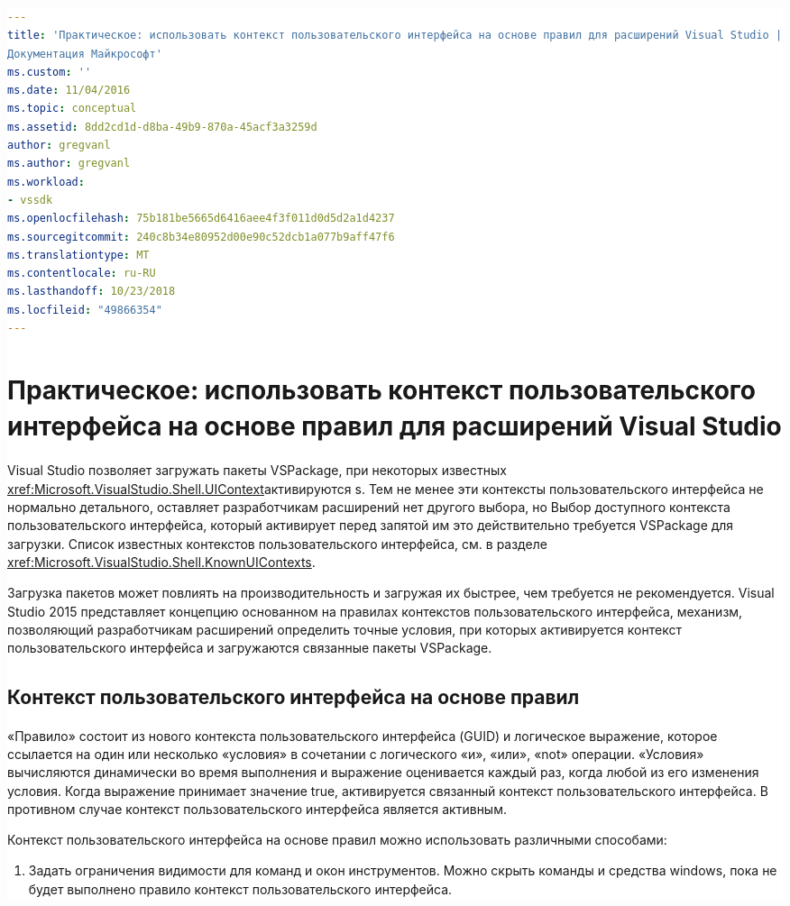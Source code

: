 ```yaml
---
title: 'Практическое: использовать контекст пользовательского интерфейса на основе правил для расширений Visual Studio | Документация Майкрософт'
ms.custom: ''
ms.date: 11/04/2016
ms.topic: conceptual
ms.assetid: 8dd2cd1d-d8ba-49b9-870a-45acf3a3259d
author: gregvanl
ms.author: gregvanl
ms.workload:
- vssdk
ms.openlocfilehash: 75b181be5665d6416aee4f3f011d0d5d2a1d4237
ms.sourcegitcommit: 240c8b34e80952d00e90c52dcb1a077b9aff47f6
ms.translationtype: MT
ms.contentlocale: ru-RU
ms.lasthandoff: 10/23/2018
ms.locfileid: "49866354"
---
```

# <a name="how-to-use-rule-based-ui-context-for-visual-studio-extensions"></a>Практическое: использовать контекст пользовательского интерфейса на основе правил для расширений Visual Studio
Visual Studio позволяет загружать пакеты VSPackage, при некоторых известных <xref:Microsoft.VisualStudio.Shell.UIContext>активируются s. Тем не менее эти контексты пользовательского интерфейса не нормально детального, оставляет разработчикам расширений нет другого выбора, но Выбор доступного контекста пользовательского интерфейса, который активирует перед запятой им это действительно требуется VSPackage для загрузки. Список известных контекстов пользовательского интерфейса, см. в разделе <xref:Microsoft.VisualStudio.Shell.KnownUIContexts>.  
  
 Загрузка пакетов может повлиять на производительность и загружая их быстрее, чем требуется не рекомендуется. Visual Studio 2015 представляет концепцию основанном на правилах контекстов пользовательского интерфейса, механизм, позволяющий разработчикам расширений определить точные условия, при которых активируется контекст пользовательского интерфейса и загружаются связанные пакеты VSPackage.  
  
## <a name="rule-based-ui-context"></a>Контекст пользовательского интерфейса на основе правил  
 «Правило» состоит из нового контекста пользовательского интерфейса (GUID) и логическое выражение, которое ссылается на один или несколько «условия» в сочетании с логического «и», «или», «not» операции. «Условия» вычисляются динамически во время выполнения и выражение оценивается каждый раз, когда любой из его изменения условия. Когда выражение принимает значение true, активируется связанный контекст пользовательского интерфейса. В противном случае контекст пользовательского интерфейса является активным.  
  
 Контекст пользовательского интерфейса на основе правил можно использовать различными способами:  
  
1. Задать ограничения видимости для команд и окон инструментов. Можно скрыть команды и средства windows, пока не будет выполнено правило контекст пользовательского интерфейса.  
  
